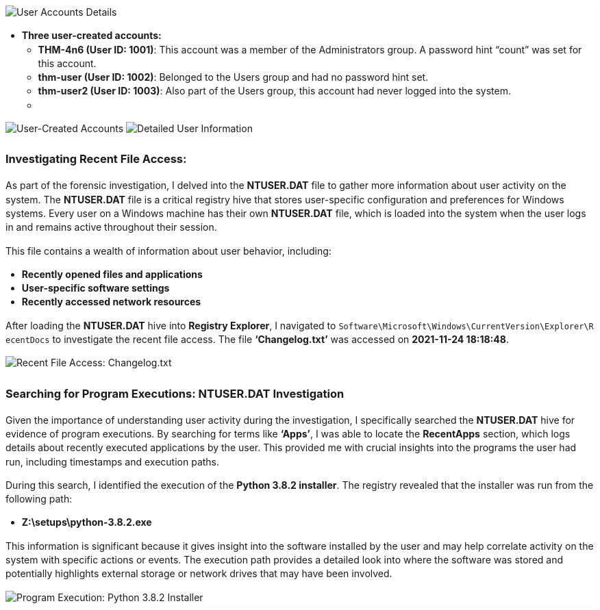 <img width="1062" alt="User Accounts Details" src="https://github.com/user-attachments/assets/076597d3-f5e0-48d0-807e-8df385bbc7ac">

- **Three user-created accounts:**
  - **THM-4n6 (User ID: 1001)**: This account was a member of the Administrators group. A password hint “count” was set for this account.
  - **thm-user (User ID: 1002)**: Belonged to the Users group and had no password hint set.
  - **thm-user2 (User ID: 1003)**: Also part of the Users group, this account had never logged into the system.
  - 
<img width="1150" alt="User-Created Accounts" src="https://github.com/user-attachments/assets/64534060-b715-4d18-a774-90776fdec224">

<img width="1093" alt="Detailed User Information" src="https://github.com/user-attachments/assets/b85d2d42-d4ed-47c2-b8de-c614bb9b4f0c">

### **Investigating Recent File Access**:

As part of the forensic investigation, I delved into the **NTUSER.DAT** file to gather more information about user activity on the system. The **NTUSER.DAT** file is a critical registry hive that stores user-specific configuration and preferences for Windows systems. Every user on a Windows machine has their own **NTUSER.DAT** file, which is loaded into the system when the user logs in and remains active throughout their session.

This file contains a wealth of information about user behavior, including:

- **Recently opened files and applications**
- **User-specific software settings**
- **Recently accessed network resources**

After loading the **NTUSER.DAT** hive into **Registry Explorer**, I navigated to `Software\Microsoft\Windows\CurrentVersion\Explorer\RecentDocs` to investigate the recent file access. The file **‘Changelog.txt’** was accessed on **2021-11-24 18:18:48**.

<img width="1468" alt="Recent File Access: Changelog.txt" src="https://github.com/user-attachments/assets/c3216fb6-cf78-4e39-a225-b1781942191e">


### **Searching for Program Executions: NTUSER.DAT Investigation**

Given the importance of understanding user activity during the investigation, I specifically searched the **NTUSER.DAT** hive for evidence of program executions. By searching for terms like **‘Apps’**, I was able to locate the **RecentApps** section, which logs details about recently executed applications by the user. This provided me with crucial insights into the programs the user had run, including timestamps and execution paths.

During this search, I identified the execution of the **Python 3.8.2 installer**. The registry revealed that the installer was run from the following path:

- **Z:\setups\python-3.8.2.exe**

This information is significant because it gives insight into the software installed by the user and may help correlate activity on the system with specific actions or events. The execution path provides a detailed look into where the software was stored and potentially highlights external storage or network drives that may have been involved.

<img width="1468" alt="Program Execution: Python 3.8.2 Installer" src="https://github.com/user-attachments/assets/b41a56da-5aae-43b2-bb17-85520ab4c497">
